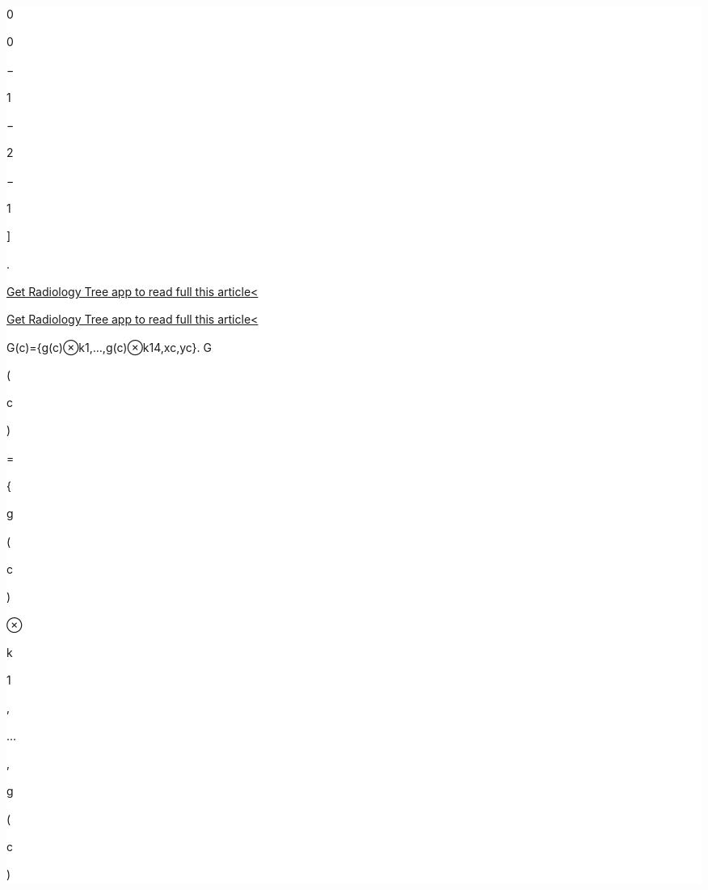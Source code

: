0

0

−

1

−

2

−

1

\]

.


[Get Radiology Tree app to read full this article<](https://clinicalpub.com/app)

[Get Radiology Tree app to read full this article<](https://clinicalpub.com/app)

G(c)={g(c)⊗k1,…,g(c)⊗k14,xc,yc}.
G

(

c

)

=

{

g

(

c

)

⊗

k

1

,

…

,

g

(

c

)
